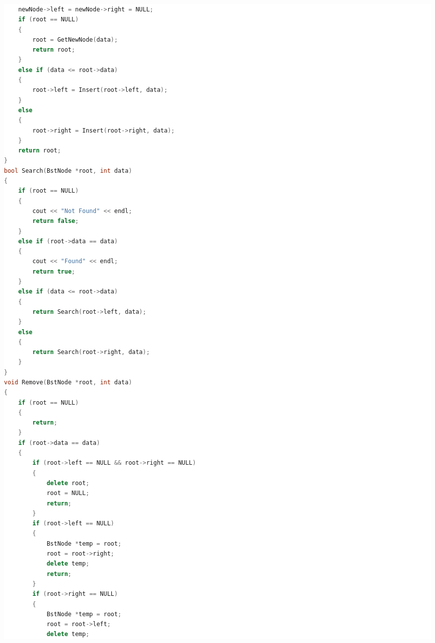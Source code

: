 ```c++
    newNode->left = newNode->right = NULL;
    if (root == NULL)
    {
        root = GetNewNode(data);
        return root;
    }
    else if (data <= root->data)
    {
        root->left = Insert(root->left, data);
    }
    else
    {
        root->right = Insert(root->right, data);
    }
    return root;
}
bool Search(BstNode *root, int data)
{
    if (root == NULL)
    {
        cout << "Not Found" << endl;
        return false;
    }
    else if (root->data == data)
    {
        cout << "Found" << endl;
        return true;
    }
    else if (data <= root->data)
    {
        return Search(root->left, data);
    }
    else
    {
        return Search(root->right, data);
    }
}
void Remove(BstNode *root, int data)
{
    if (root == NULL)
    {
        return;
    }
    if (root->data == data)
    {
        if (root->left == NULL && root->right == NULL)
        {
            delete root;
            root = NULL;
            return;
        }
        if (root->left == NULL)
        {
            BstNode *temp = root;
            root = root->right;
            delete temp;
            return;
        }
        if (root->right == NULL)
        {
            BstNode *temp = root;
            root = root->left;
            delete temp;
```